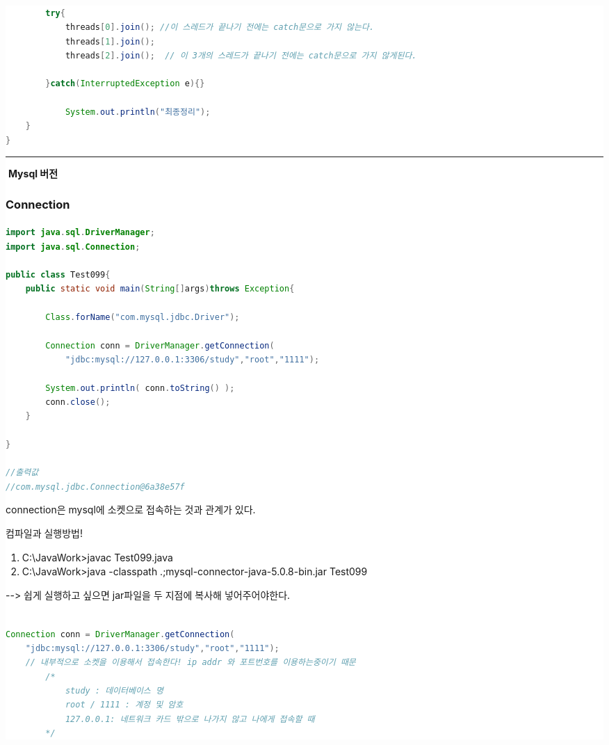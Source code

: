 ~~~java
		try{	
			threads[0].join(); //이 스레드가 끝나기 전에는 catch문으로 가지 않는다. 
			threads[1].join();
			threads[2].join();  // 이 3개의 스레드가 끝나기 전에는 catch문으로 가지 않게된다. 
			
		}catch(InterruptedException e){}
		
			System.out.println("최종정리");  
	}
}
~~~







<hr>

​     																																					**Mysql 버전**

### Connection

~~~java
import java.sql.DriverManager;
import java.sql.Connection;

public class Test099{
	public static void main(String[]args)throws Exception{
	
		Class.forName("com.mysql.jdbc.Driver");
	
		Connection conn = DriverManager.getConnection(
			"jdbc:mysql://127.0.0.1:3306/study","root","1111");
	
		System.out.println( conn.toString() );
		conn.close();
	}

}

//출력값
//com.mysql.jdbc.Connection@6a38e57f
~~~

connection은 mysql에 소켓으로 접속하는 것과 관계가 있다. 



컴파일과 실행방법!

1. C:\JavaWork>javac Test099.java
2.  C:\JavaWork>java -classpath .;mysql-connector-java-5.0.8-bin.jar Test099

--> 쉽게 실행하고 싶으면 jar파일을 두 지점에 복사해 넣어주어야한다. 

~~~java
		
Connection conn = DriverManager.getConnection(
	"jdbc:mysql://127.0.0.1:3306/study","root","1111");
	// 내부적으로 소켓을 이용해서 접속한다! ip addr 와 포트번호를 이용하는중이기 때문
		/*
			study : 데이터베이스 명
			root / 1111 : 계정 및 암호
			127.0.0.1: 네트워크 카드 밖으로 나가지 않고 나에게 접속할 때
		*/
~~~
